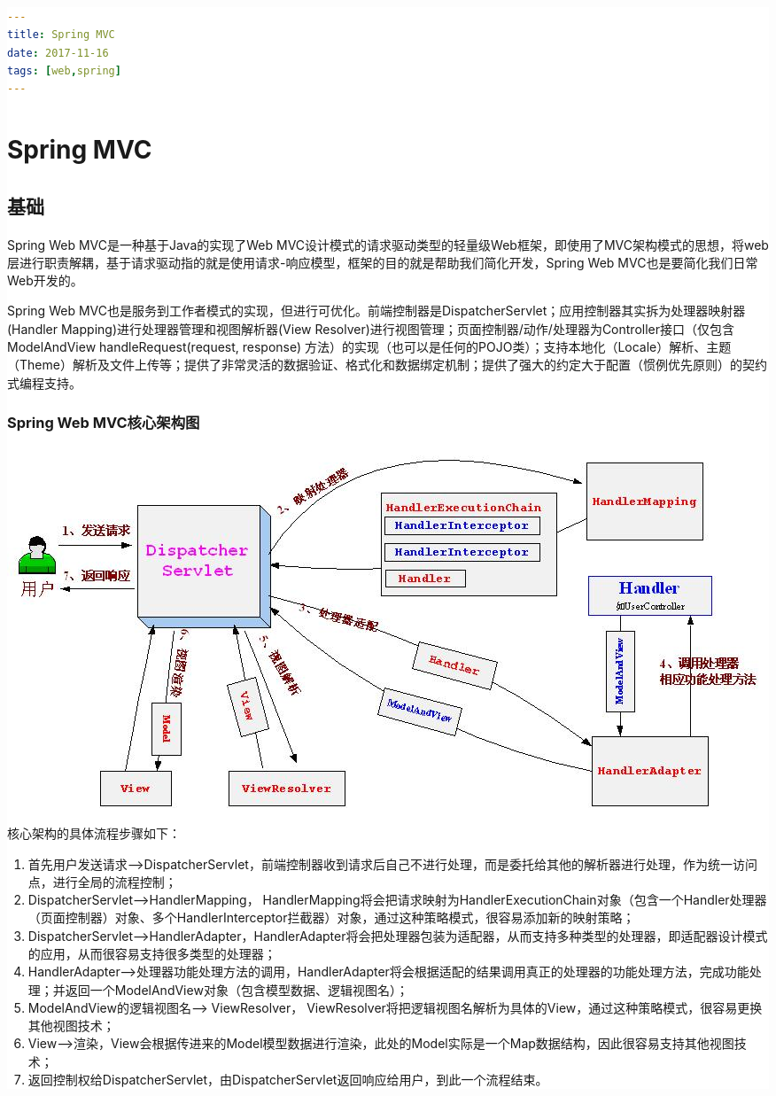 ```yaml
---
title: Spring MVC
date: 2017-11-16 
tags: [web,spring]
---
```

# Spring MVC

## 基础

Spring Web MVC是一种基于Java的实现了Web MVC设计模式的请求驱动类型的轻量级Web框架，即使用了MVC架构模式的思想，将web层进行职责解耦，基于请求驱动指的就是使用请求-响应模型，框架的目的就是帮助我们简化开发，Spring Web MVC也是要简化我们日常Web开发的。

Spring Web MVC也是服务到工作者模式的实现，但进行可优化。前端控制器是DispatcherServlet；应用控制器其实拆为处理器映射器(Handler Mapping)进行处理器管理和视图解析器(View Resolver)进行视图管理；页面控制器/动作/处理器为Controller接口（仅包含ModelAndView handleRequest(request, response) 方法）的实现（也可以是任何的POJO类）；支持本地化（Locale）解析、主题（Theme）解析及文件上传等；提供了非常灵活的数据验证、格式化和数据绑定机制；提供了强大的约定大于配置（惯例优先原则）的契约式编程支持。

### Spring Web MVC核心架构图

![](../images/springmvc.jpg)

核心架构的具体流程步骤如下：

1. 首先用户发送请求——>DispatcherServlet，前端控制器收到请求后自己不进行处理，而是委托给其他的解析器进行处理，作为统一访问点，进行全局的流程控制；
2. DispatcherServlet——>HandlerMapping， HandlerMapping将会把请求映射为HandlerExecutionChain对象（包含一个Handler处理器（页面控制器）对象、多个HandlerInterceptor拦截器）对象，通过这种策略模式，很容易添加新的映射策略；
3. DispatcherServlet——>HandlerAdapter，HandlerAdapter将会把处理器包装为适配器，从而支持多种类型的处理器，即适配器设计模式的应用，从而很容易支持很多类型的处理器；
4. HandlerAdapter——>处理器功能处理方法的调用，HandlerAdapter将会根据适配的结果调用真正的处理器的功能处理方法，完成功能处理；并返回一个ModelAndView对象（包含模型数据、逻辑视图名）；
5. ModelAndView的逻辑视图名——> ViewResolver， ViewResolver将把逻辑视图名解析为具体的View，通过这种策略模式，很容易更换其他视图技术；
6. View——>渲染，View会根据传进来的Model模型数据进行渲染，此处的Model实际是一个Map数据结构，因此很容易支持其他视图技术；
7. 返回控制权给DispatcherServlet，由DispatcherServlet返回响应给用户，到此一个流程结束。
